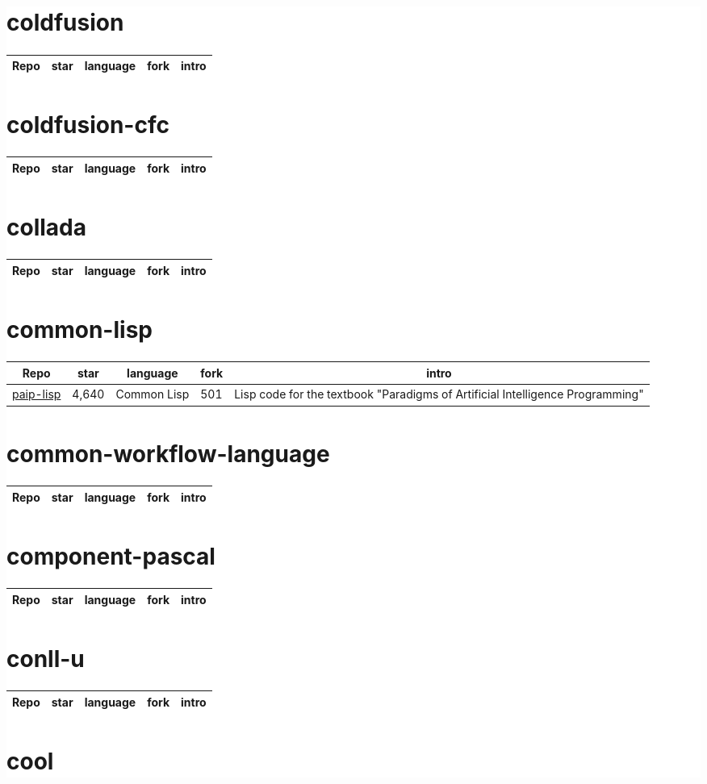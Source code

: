 
# coldfusion

Repo|star|language|fork|intro
-|-|-|-|-



# coldfusion-cfc

Repo|star|language|fork|intro
-|-|-|-|-



# collada

Repo|star|language|fork|intro
-|-|-|-|-



# common-lisp

Repo|star|language|fork|intro
-|-|-|-|-
[paip-lisp](https://github.com/norvig/paip-lisp)|4,640|Common Lisp|501|Lisp code for the textbook "Paradigms of Artificial Intelligence Programming"


# common-workflow-language

Repo|star|language|fork|intro
-|-|-|-|-



# component-pascal

Repo|star|language|fork|intro
-|-|-|-|-



# conll-u

Repo|star|language|fork|intro
-|-|-|-|-



# cool

